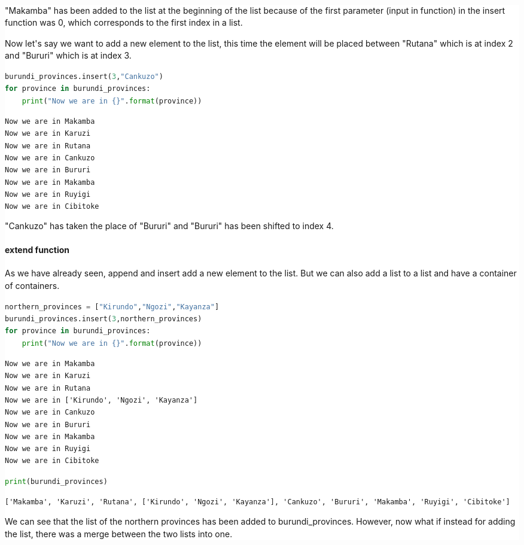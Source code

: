 
"Makamba" has been added to the list at the beginning of the list because of the first parameter (input in function) in the insert function was 0, which corresponds to the first index in a list.

Now let's say we want to add a new element to the list, this time the element will be placed between "Rutana" which is at index 2 and "Bururi" which is at index 3.


```python
burundi_provinces.insert(3,"Cankuzo")
for province in burundi_provinces:
    print("Now we are in {}".format(province))
```

    Now we are in Makamba
    Now we are in Karuzi
    Now we are in Rutana
    Now we are in Cankuzo
    Now we are in Bururi
    Now we are in Makamba
    Now we are in Ruyigi
    Now we are in Cibitoke


"Cankuzo" has taken the place of "Bururi" and "Bururi" has been shifted to index 4.

#### extend function

As we have already seen, append and insert add a new element to the list. But we can also add a list to a list and have a container of containers.


```python
northern_provinces = ["Kirundo","Ngozi","Kayanza"]
burundi_provinces.insert(3,northern_provinces)
for province in burundi_provinces:
    print("Now we are in {}".format(province))
```

    Now we are in Makamba
    Now we are in Karuzi
    Now we are in Rutana
    Now we are in ['Kirundo', 'Ngozi', 'Kayanza']
    Now we are in Cankuzo
    Now we are in Bururi
    Now we are in Makamba
    Now we are in Ruyigi
    Now we are in Cibitoke



```python
print(burundi_provinces)
```

    ['Makamba', 'Karuzi', 'Rutana', ['Kirundo', 'Ngozi', 'Kayanza'], 'Cankuzo', 'Bururi', 'Makamba', 'Ruyigi', 'Cibitoke']


We can see that the list of the northern provinces has been added to burundi_provinces. However, now what if instead for adding the list, there was a merge between the two lists into one.
